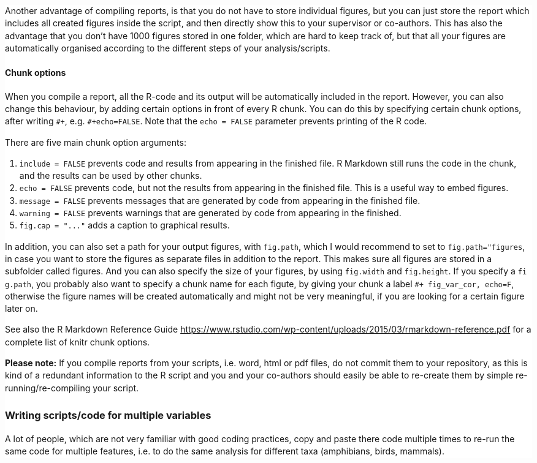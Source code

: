 Another advantage of compiling reports, is that you do not have to store
individual figures, but you can just store the report which includes all
created figures inside the script, and then directly show this to your
supervisor or co-authors. This has also the advantage that you don’t
have 1000 figures stored in one folder, which are hard to keep track of,
but that all your figures are automatically organised according to the
different steps of your analysis/scripts.

#### Chunk options

When you compile a report, all the R-code and its output will be
automatically included in the report. However, you can also change this
behaviour, by adding certain options in front of every R chunk. You can
do this by specifying certain chunk options, after writing `#+`,
e.g. `#+echo=FALSE`. Note that the `echo = FALSE` parameter prevents
printing of the R code.

There are five main chunk option arguments:

1.  `include = FALSE` prevents code and results from appearing in the
    finished file. R Markdown still runs the code in the chunk, and the
    results can be used by other chunks.
2.  `echo = FALSE` prevents code, but not the results from appearing in
    the finished file. This is a useful way to embed figures.
3.  `message = FALSE` prevents messages that are generated by code from
    appearing in the finished file.
4.  `warning = FALSE` prevents warnings that are generated by code from
    appearing in the finished.
5.  `fig.cap = "..."` adds a caption to graphical results.

In addition, you can also set a path for your output figures, with
`fig.path`, which I would recommend to set to `fig.path="figures`, in
case you want to store the figures as separate files in addition to the
report. This makes sure all figures are stored in a subfolder called
figures. And you can also specify the size of your figures, by using
`fig.width` and `fig.height`. If you specify a `fig.path`, you probably
also want to specify a chunk name for each figute, by giving your chunk
a label `#+ fig_var_cor, echo=F`, otherwise the figure names will be
created automatically and might not be very meaningful, if you are
looking for a certain figure later on.

See also the R Markdown Reference Guide
<https://www.rstudio.com/wp-content/uploads/2015/03/rmarkdown-reference.pdf>
for a complete list of knitr chunk options.

**Please note:** If you compile reports from your scripts, i.e. word,
html or pdf files, do not commit them to your repository, as this is
kind of a redundant information to the R script and you and your
co-authors should easily be able to re-create them by simple
re-running/re-compiling your script.

### Writing scripts/code for multiple variables

A lot of people, which are not very familiar with good coding practices,
copy and paste there code multiple times to re-run the same code for
multiple features, i.e. to do the same analysis for different taxa
(amphibians, birds, mammals).
